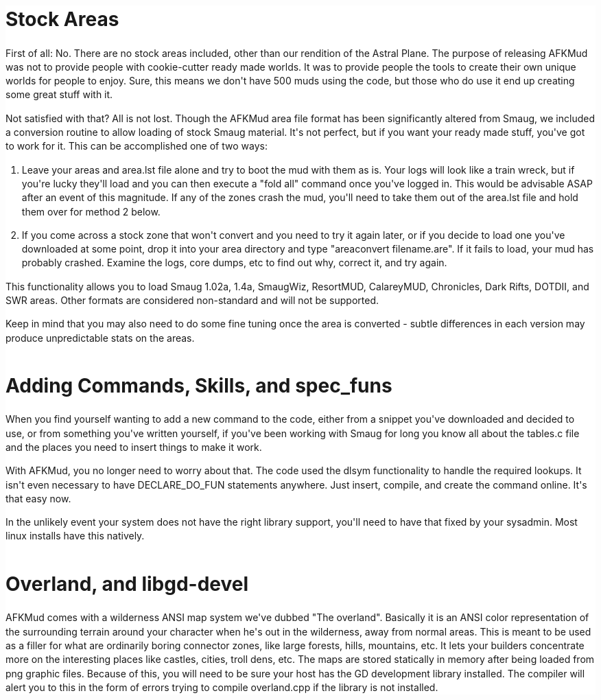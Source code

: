Stock Areas
===========

First of all: No. There are no stock areas included, other than our rendition of the Astral Plane. The purpose of releasing AFKMud was not to provide people with cookie-cutter ready made worlds. It was to provide people the tools to create their own unique worlds for people to enjoy. Sure, this means we don't have 500 muds using the code, but those who do use it end up creating some great stuff with it.

Not satisfied with that? All is not lost. Though the AFKMud area file format has been significantly altered from Smaug, we included a conversion routine to allow loading of stock Smaug material. It's not perfect, but if you want your ready made stuff, you've got to work for it. This can be accomplished one of two ways:

1. Leave your areas and area.lst file alone and try to boot the mud with them as is. Your logs will look like a train wreck, but if you're lucky they'll load and you can then execute a "fold all" command once you've logged in. This would be advisable ASAP after an event of this magnitude. If any of the zones crash the mud, you'll need to take them out of the area.lst file and hold them over for method 2 below. 

2. If you come across a stock zone that won't convert and you need to try it again later, or if you decide to load one you've downloaded at some point, drop it into your area directory and type "areaconvert filename.are". If it fails to load, your mud has probably crashed. Examine the logs, core dumps, etc to find out why, correct it, and try again.

This functionality allows you to load Smaug 1.02a, 1.4a, SmaugWiz, ResortMUD, CalareyMUD, Chronicles, Dark Rifts, DOTDII, and SWR areas. Other formats are considered non-standard and will not be supported.

Keep in mind that you may also need to do some fine tuning once the area is converted - subtle differences in each version may produce unpredictable stats on the areas.

Adding Commands, Skills, and spec_funs
======================================

When you find yourself wanting to add a new command to the code, either from a snippet you've downloaded and decided to use, or from something you've written yourself, if you've been working with Smaug for long you know all about the tables.c file and the places you need to insert things to make it work.

With AFKMud, you no longer need to worry about that. The code used the dlsym functionality to handle the required lookups. It isn't even necessary to have DECLARE_DO_FUN statements anywhere. Just insert, compile, and create the command online. It's that easy now.

In the unlikely event your system does not have the right library support, you'll need to have that fixed by your sysadmin. Most linux installs have this natively.

Overland, and libgd-devel
=========================

AFKMud comes with a wilderness ANSI map system we've dubbed "The overland". Basically it is an ANSI color representation of the surrounding terrain around your character when he's out in the wilderness, away from normal areas. This is meant to be used as a filler for what are ordinarily boring connector zones, like large forests, hills, mountains, etc. It lets your builders concentrate more on the interesting places like castles, cities, troll dens, etc. The maps are stored statically in memory after being loaded from png graphic files. Because of this, you will need to be sure your host has the GD development library installed. The compiler will alert you to this in the form of errors trying to compile overland.cpp if the library is not installed.

